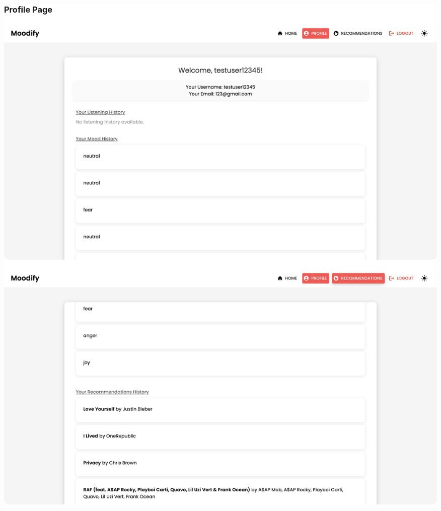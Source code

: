 ### Profile Page

<p align="center">
  <img src="images/profile.png" alt="Profile Page" width="100%" style="border-radius: 10px">
</p>

<p align="center">
  <img src="images/profile2.png" alt="Profile Page" width="100%" style="border-radius: 10px">
</p>
